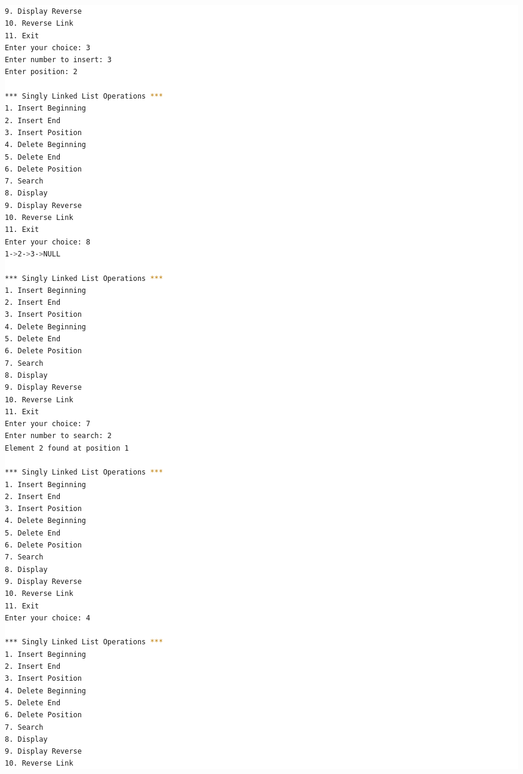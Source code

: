 ```sh
9. Display Reverse
10. Reverse Link
11. Exit
Enter your choice: 3
Enter number to insert: 3
Enter position: 2

*** Singly Linked List Operations ***
1. Insert Beginning
2. Insert End
3. Insert Position
4. Delete Beginning
5. Delete End
6. Delete Position
7. Search
8. Display
9. Display Reverse
10. Reverse Link
11. Exit
Enter your choice: 8
1->2->3->NULL

*** Singly Linked List Operations ***
1. Insert Beginning
2. Insert End
3. Insert Position
4. Delete Beginning
5. Delete End
6. Delete Position
7. Search
8. Display
9. Display Reverse
10. Reverse Link
11. Exit
Enter your choice: 7
Enter number to search: 2
Element 2 found at position 1

*** Singly Linked List Operations ***
1. Insert Beginning
2. Insert End
3. Insert Position
4. Delete Beginning
5. Delete End
6. Delete Position
7. Search
8. Display
9. Display Reverse
10. Reverse Link
11. Exit
Enter your choice: 4

*** Singly Linked List Operations ***
1. Insert Beginning
2. Insert End
3. Insert Position
4. Delete Beginning
5. Delete End
6. Delete Position
7. Search
8. Display
9. Display Reverse
10. Reverse Link
```
